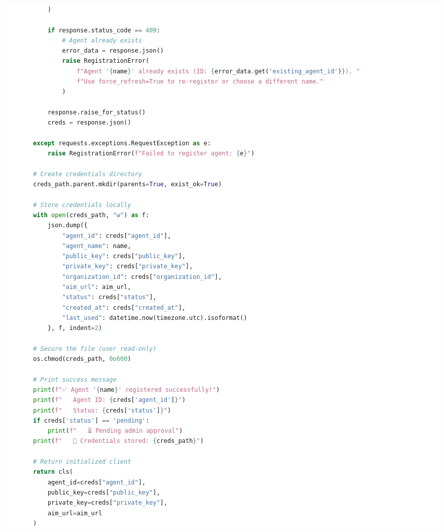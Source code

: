 ```python
            )

            if response.status_code == 409:
                # Agent already exists
                error_data = response.json()
                raise RegistrationError(
                    f"Agent '{name}' already exists (ID: {error_data.get('existing_agent_id')}). "
                    f"Use force_refresh=True to re-register or choose a different name."
                )

            response.raise_for_status()
            creds = response.json()

        except requests.exceptions.RequestException as e:
            raise RegistrationError(f"Failed to register agent: {e}")

        # Create credentials directory
        creds_path.parent.mkdir(parents=True, exist_ok=True)

        # Store credentials locally
        with open(creds_path, "w") as f:
            json.dump({
                "agent_id": creds["agent_id"],
                "agent_name": name,
                "public_key": creds["public_key"],
                "private_key": creds["private_key"],
                "organization_id": creds["organization_id"],
                "aim_url": aim_url,
                "status": creds["status"],
                "created_at": creds["created_at"],
                "last_used": datetime.now(timezone.utc).isoformat()
            }, f, indent=2)

        # Secure the file (user read-only)
        os.chmod(creds_path, 0o600)

        # Print success message
        print(f"✅ Agent '{name}' registered successfully!")
        print(f"   Agent ID: {creds['agent_id']}")
        print(f"   Status: {creds['status']}")
        if creds['status'] == 'pending':
            print(f"   ⏳ Pending admin approval")
        print(f"   📁 Credentials stored: {creds_path}")

        # Return initialized client
        return cls(
            agent_id=creds["agent_id"],
            public_key=creds["public_key"],
            private_key=creds["private_key"],
            aim_url=aim_url
        )
```
